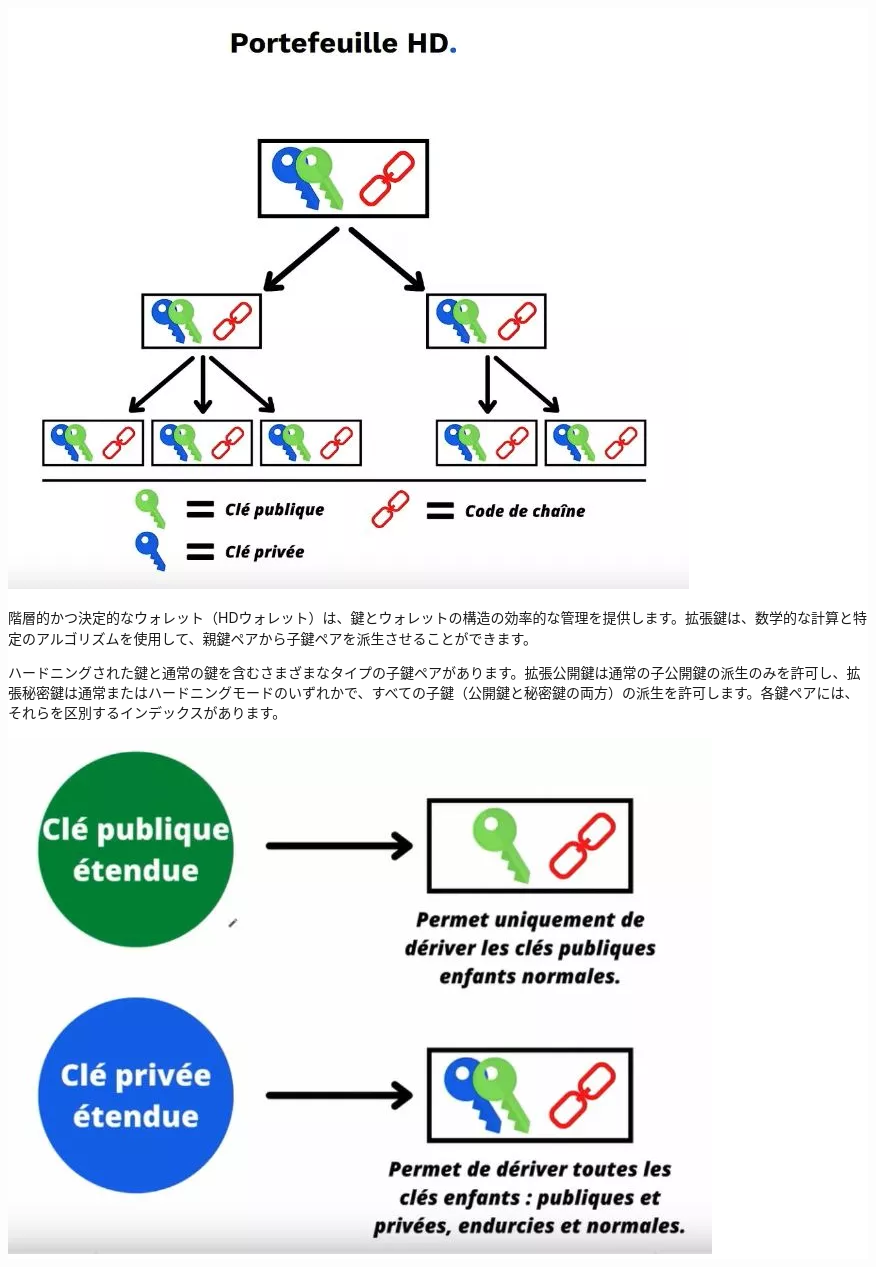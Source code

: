 ![画像](assets/image/section4/7.webp)

階層的かつ決定的なウォレット（HDウォレット）は、鍵とウォレットの構造の効率的な管理を提供します。拡張鍵は、数学的な計算と特定のアルゴリズムを使用して、親鍵ペアから子鍵ペアを派生させることができます。

ハードニングされた鍵と通常の鍵を含むさまざまなタイプの子鍵ペアがあります。拡張公開鍵は通常の子公開鍵の派生のみを許可し、拡張秘密鍵は通常またはハードニングモードのいずれかで、すべての子鍵（公開鍵と秘密鍵の両方）の派生を許可します。各鍵ペアには、それらを区別するインデックスがあります。

![画像](assets/image/section4/8.webp)
